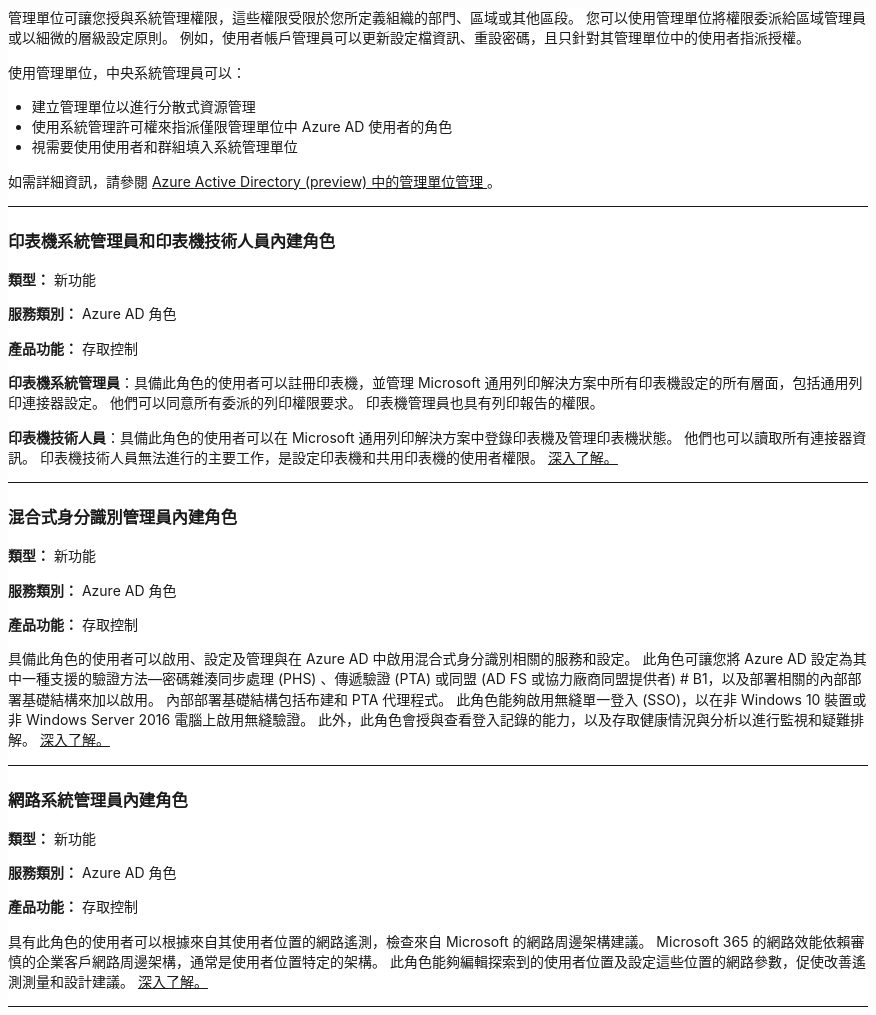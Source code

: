 管理單位可讓您授與系統管理權限，這些權限受限於您所定義組織的部門、區域或其他區段。 您可以使用管理單位將權限委派給區域管理員或以細微的層級設定原則。 例如，使用者帳戶管理員可以更新設定檔資訊、重設密碼，且只針對其管理單位中的使用者指派授權。

使用管理單位，中央系統管理員可以：

- 建立管理單位以進行分散式資源管理
- 使用系統管理許可權來指派僅限管理單位中 Azure AD 使用者的角色
- 視需要使用使用者和群組填入系統管理單位

如需詳細資訊，請參閱 [Azure Active Directory (preview) 中的管理單位管理 ](../roles/administrative-units.md)。

---

### <a name="printer-administrator-and-printer-technician-built-in-roles"></a>印表機系統管理員和印表機技術人員內建角色

**類型：** 新功能

**服務類別：** Azure AD 角色

**產品功能：** 存取控制

**印表機系統管理員**：具備此角色的使用者可以註冊印表機，並管理 Microsoft 通用列印解決方案中所有印表機設定的所有層面，包括通用列印連接器設定。 他們可以同意所有委派的列印權限要求。 印表機管理員也具有列印報告的權限。 

**印表機技術人員**：具備此角色的使用者可以在 Microsoft 通用列印解決方案中登錄印表機及管理印表機狀態。 他們也可以讀取所有連接器資訊。 印表機技術人員無法進行的主要工作，是設定印表機和共用印表機的使用者權限。 [深入了解。](../roles/permissions-reference.md#printer-administrator)

---

### <a name="hybrid-identity-admin-built-in-role"></a>混合式身分識別管理員內建角色

**類型：** 新功能

**服務類別：** Azure AD 角色

**產品功能：** 存取控制

具備此角色的使用者可以啟用、設定及管理與在 Azure AD 中啟用混合式身分識別相關的服務和設定。 此角色可讓您將 Azure AD 設定為其中一種支援的驗證方法&#8212;密碼雜湊同步處理 (PHS) 、傳遞驗證 (PTA) 或同盟 (AD FS 或協力廠商同盟提供者) # B1，以及部署相關的內部部署基礎結構來加以啟用。 內部部署基礎結構包括布建和 PTA 代理程式。 此角色能夠啟用無縫單一登入 (SSO)，以在非 Windows 10 裝置或非 Windows Server 2016 電腦上啟用無縫驗證。 此外，此角色會授與查看登入記錄的能力，以及存取健康情況與分析以進行監視和疑難排解。 [深入了解。](../roles/permissions-reference.md#hybrid-identity-administrator)

---

### <a name="network-administrator-built-in-role"></a>網路系統管理員內建角色

**類型：** 新功能

**服務類別：** Azure AD 角色

**產品功能：** 存取控制

具有此角色的使用者可以根據來自其使用者位置的網路遙測，檢查來自 Microsoft 的網路周邊架構建議。 Microsoft 365 的網路效能依賴審慎的企業客戶網路周邊架構，通常是使用者位置特定的架構。 此角色能夠編輯探索到的使用者位置及設定這些位置的網路參數，促使改善遙測測量和設計建議。 [深入了解。](../roles/permissions-reference.md#network-administrator)

---